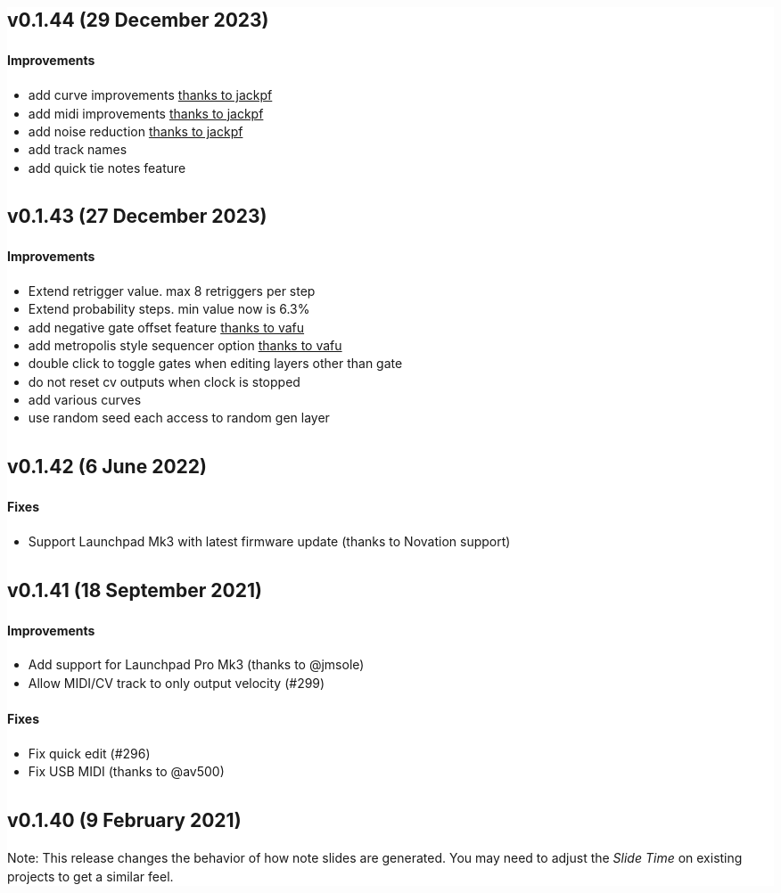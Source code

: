 ## v0.1.44 (29 December 2023)

#### Improvements

- add curve improvements [thanks to jackpf](https://github.com/jackpf/performer/blob/master/doc/improvements/shape-improvements.md)
- add midi improvements [thanks to jackpf](https://github.com/jackpf/performer/blob/master/doc/improvements/midi-improvements.md)
- add noise reduction [thanks to jackpf](https://github.com/jackpf/performer/blob/master/doc/improvements/noise-reduction.md)
- add track names
- add quick tie notes feature

## v0.1.43 (27 December 2023)

#### Improvements

- Extend retrigger value. max 8 retriggers per step
- Extend probability steps. min value now is 6.3%
- add negative gate offset feature [thanks to vafu](https://github.com/vafu/performer/tree/vafu/negative-offset)
- add metropolis style sequencer option [thanks to vafu](https://github.com/vafu/performer/tree/vafu/metro-pr)
- double click to toggle gates when editing layers other than gate
- do not reset cv outputs when clock is stopped
- add various curves
- use random seed each access to random gen layer

## v0.1.42 (6 June 2022)

#### Fixes

- Support Launchpad Mk3 with latest firmware update (thanks to Novation support)

## v0.1.41 (18 September 2021)

#### Improvements

- Add support for Launchpad Pro Mk3 (thanks to @jmsole)
- Allow MIDI/CV track to only output velocity (#299)

#### Fixes

- Fix quick edit (#296)
- Fix USB MIDI (thanks to @av500)

## v0.1.40 (9 February 2021)

Note: This release changes the behavior of how note slides are generated. You may need to adjust the _Slide Time_ on existing projects to get a similar feel.
